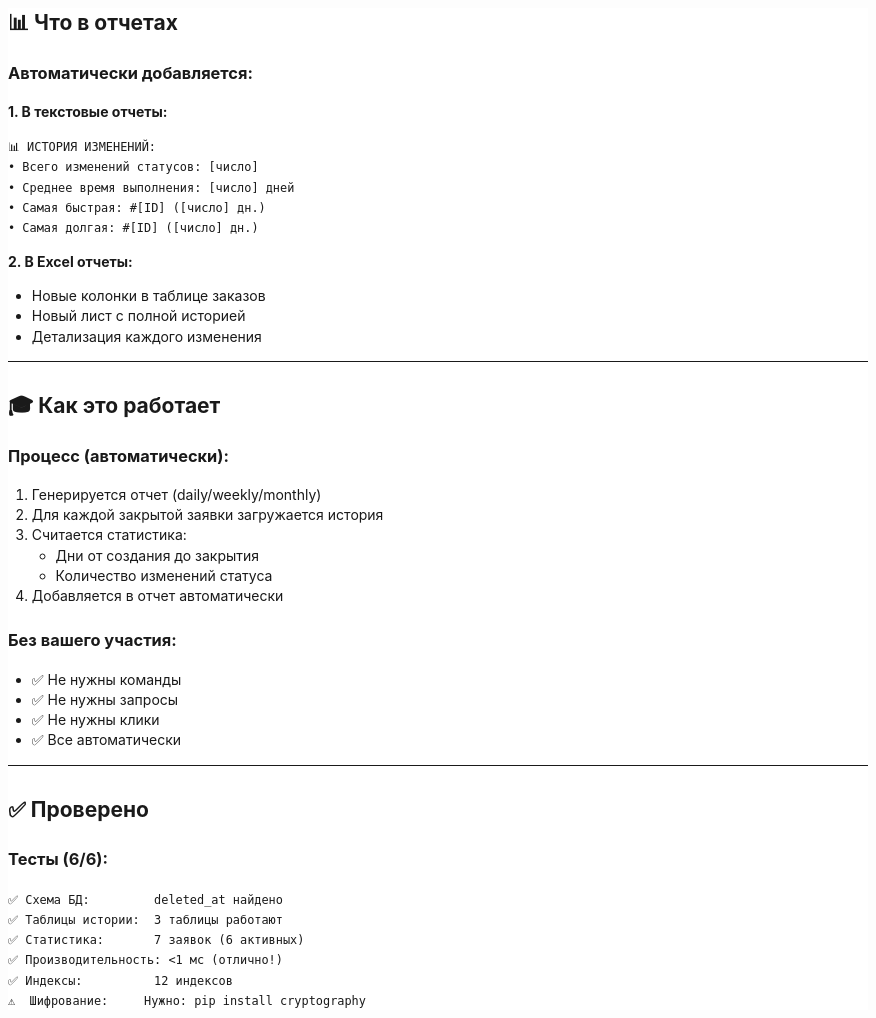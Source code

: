 ## 📊 Что в отчетах

### Автоматически добавляется:

**1. В текстовые отчеты:**
```
📊 ИСТОРИЯ ИЗМЕНЕНИЙ:
• Всего изменений статусов: [число]
• Среднее время выполнения: [число] дней
• Самая быстрая: #[ID] ([число] дн.)
• Самая долгая: #[ID] ([число] дн.)
```

**2. В Excel отчеты:**
- Новые колонки в таблице заказов
- Новый лист с полной историей
- Детализация каждого изменения

---

## 🎓 Как это работает

### Процесс (автоматически):

1. Генерируется отчет (daily/weekly/monthly)
2. Для каждой закрытой заявки загружается история
3. Считается статистика:
   - Дни от создания до закрытия
   - Количество изменений статуса
4. Добавляется в отчет автоматически

### Без вашего участия:

- ✅ Не нужны команды
- ✅ Не нужны запросы
- ✅ Не нужны клики
- ✅ Все автоматически

---

## ✅ Проверено

### Тесты (6/6):

```
✅ Схема БД:         deleted_at найдено
✅ Таблицы истории:  3 таблицы работают
✅ Статистика:       7 заявок (6 активных)
✅ Производительность: <1 мс (отлично!)
✅ Индексы:          12 индексов
⚠️  Шифрование:     Нужно: pip install cryptography
```
